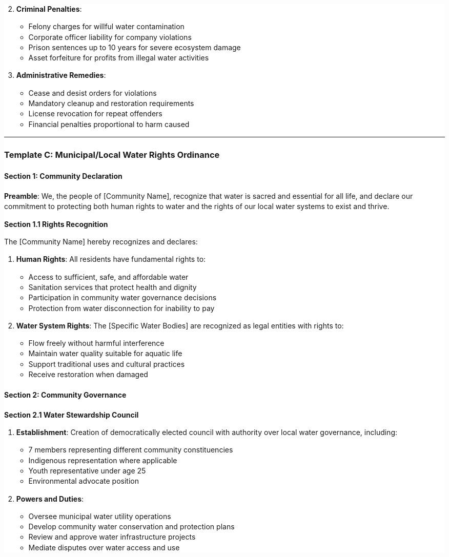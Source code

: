 2. **Criminal Penalties**:
   - Felony charges for willful water contamination
   - Corporate officer liability for company violations
   - Prison sentences up to 10 years for severe ecosystem damage
   - Asset forfeiture for profits from illegal water activities

3. **Administrative Remedies**:
   - Cease and desist orders for violations
   - Mandatory cleanup and restoration requirements
   - License revocation for repeat offenders
   - Financial penalties proportional to harm caused

---

### **Template C: Municipal/Local Water Rights Ordinance**

#### **Section 1: Community Declaration**

**Preamble**: We, the people of [Community Name], recognize that water is sacred and essential for all life, and declare our commitment to protecting both human rights to water and the rights of our local water systems to exist and thrive.

**Section 1.1 Rights Recognition**

The [Community Name] hereby recognizes and declares:

1. **Human Rights**: All residents have fundamental rights to:
   - Access to sufficient, safe, and affordable water
   - Sanitation services that protect health and dignity
   - Participation in community water governance decisions
   - Protection from water disconnection for inability to pay

2. **Water System Rights**: The [Specific Water Bodies] are recognized as legal entities with rights to:
   - Flow freely without harmful interference
   - Maintain water quality suitable for aquatic life
   - Support traditional uses and cultural practices
   - Receive restoration when damaged

#### **Section 2: Community Governance**

**Section 2.1 Water Stewardship Council**

1. **Establishment**: Creation of democratically elected council with authority over local water governance, including:
   - 7 members representing different community constituencies
   - Indigenous representation where applicable
   - Youth representative under age 25
   - Environmental advocate position

2. **Powers and Duties**:
   - Oversee municipal water utility operations
   - Develop community water conservation and protection plans
   - Review and approve water infrastructure projects
   - Mediate disputes over water access and use
